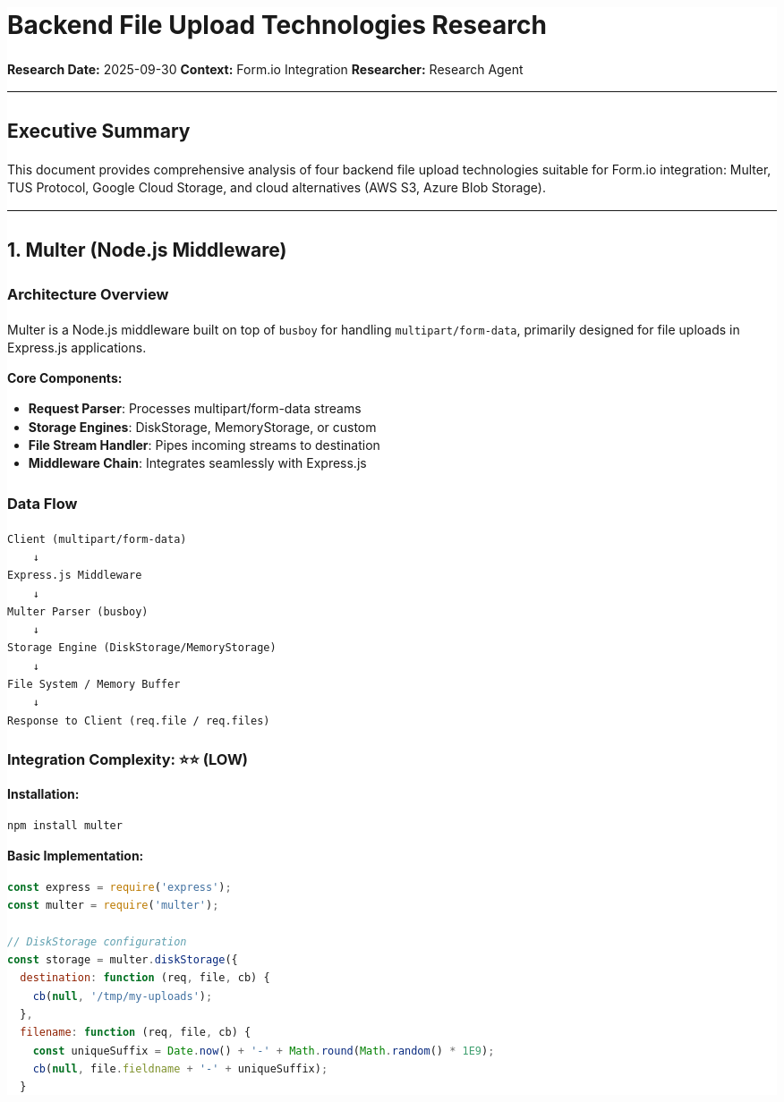 # Backend File Upload Technologies Research
**Research Date:** 2025-09-30
**Context:** Form.io Integration
**Researcher:** Research Agent

---

## Executive Summary

This document provides comprehensive analysis of four backend file upload technologies suitable for Form.io integration: Multer, TUS Protocol, Google Cloud Storage, and cloud alternatives (AWS S3, Azure Blob Storage).

---

## 1. Multer (Node.js Middleware)

### Architecture Overview
Multer is a Node.js middleware built on top of `busboy` for handling `multipart/form-data`, primarily designed for file uploads in Express.js applications.

**Core Components:**
- **Request Parser**: Processes multipart/form-data streams
- **Storage Engines**: DiskStorage, MemoryStorage, or custom
- **File Stream Handler**: Pipes incoming streams to destination
- **Middleware Chain**: Integrates seamlessly with Express.js

### Data Flow
```
Client (multipart/form-data)
    ↓
Express.js Middleware
    ↓
Multer Parser (busboy)
    ↓
Storage Engine (DiskStorage/MemoryStorage)
    ↓
File System / Memory Buffer
    ↓
Response to Client (req.file / req.files)
```

### Integration Complexity: ⭐⭐ (LOW)

**Installation:**
```bash
npm install multer
```

**Basic Implementation:**
```javascript
const express = require('express');
const multer = require('multer');

// DiskStorage configuration
const storage = multer.diskStorage({
  destination: function (req, file, cb) {
    cb(null, '/tmp/my-uploads');
  },
  filename: function (req, file, cb) {
    const uniqueSuffix = Date.now() + '-' + Math.round(Math.random() * 1E9);
    cb(null, file.fieldname + '-' + uniqueSuffix);
  }
```